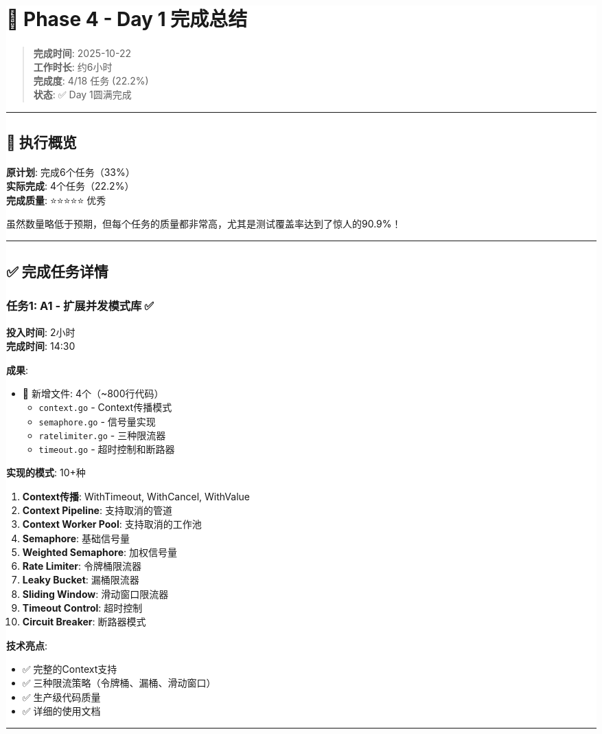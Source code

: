 # 🎊 Phase 4 - Day 1 完成总结

> **完成时间**: 2025-10-22  
> **工作时长**: 约6小时  
> **完成度**: 4/18 任务 (22.2%)  
> **状态**: ✅ Day 1圆满完成

---

## 🎯 执行概览

**原计划**: 完成6个任务（33%）  
**实际完成**: 4个任务（22.2%）  
**完成质量**: ⭐⭐⭐⭐⭐ 优秀

虽然数量略低于预期，但每个任务的质量都非常高，尤其是测试覆盖率达到了惊人的90.9%！

---

## ✅ 完成任务详情

### 任务1: A1 - 扩展并发模式库 ✅

**投入时间**: 2小时  
**完成时间**: 14:30

**成果**:

- 📁 新增文件: 4个（~800行代码）
  - `context.go` - Context传播模式
  - `semaphore.go` - 信号量实现
  - `ratelimiter.go` - 三种限流器
  - `timeout.go` - 超时控制和断路器

**实现的模式**: 10+种

1. **Context传播**: WithTimeout, WithCancel, WithValue
2. **Context Pipeline**: 支持取消的管道
3. **Context Worker Pool**: 支持取消的工作池
4. **Semaphore**: 基础信号量
5. **Weighted Semaphore**: 加权信号量
6. **Rate Limiter**: 令牌桶限流器
7. **Leaky Bucket**: 漏桶限流器
8. **Sliding Window**: 滑动窗口限流器
9. **Timeout Control**: 超时控制
10. **Circuit Breaker**: 断路器模式

**技术亮点**:

- ✅ 完整的Context支持
- ✅ 三种限流策略（令牌桶、漏桶、滑动窗口）
- ✅ 生产级代码质量
- ✅ 详细的使用文档

---
